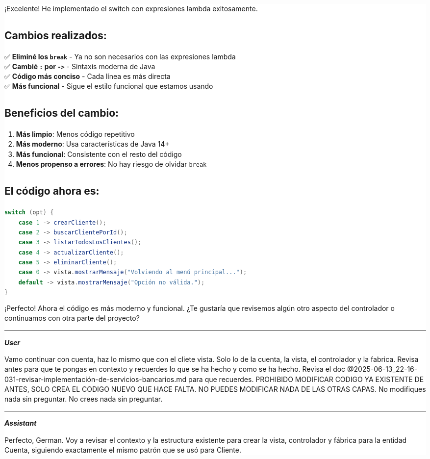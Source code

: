 
¡Excelente! He implementado el switch con expresiones lambda exitosamente.

## Cambios realizados:

✅ **Eliminé los `break`** - Ya no son necesarios con las expresiones lambda  
✅ **Cambié `:` por `->`** - Sintaxis moderna de Java  
✅ **Código más conciso** - Cada línea es más directa  
✅ **Más funcional** - Sigue el estilo funcional que estamos usando  

## Beneficios del cambio:

1. **Más limpio**: Menos código repetitivo
2. **Más moderno**: Usa características de Java 14+
3. **Más funcional**: Consistente con el resto del código
4. **Menos propenso a errores**: No hay riesgo de olvidar `break`

## El código ahora es:

```java
switch (opt) {
    case 1 -> crearCliente();
    case 2 -> buscarClientePorId();
    case 3 -> listarTodosLosClientes();
    case 4 -> actualizarCliente();
    case 5 -> eliminarCliente();
    case 0 -> vista.mostrarMensaje("Volviendo al menú principal...");
    default -> vista.mostrarMensaje("Opción no válida.");
}
```

¡Perfecto! Ahora el código es más moderno y funcional. ¿Te gustaría que revisemos algún otro aspecto del controlador o continuamos con otra parte del proyecto?

---

_**User**_

Vamo continuar con cuenta, haz lo mismo que con el cliete vista.
Solo lo de la cuenta, la vista, el controlador y la fabrica.
Revisa antes para que te pongas en contexto y recuerdes lo que se ha hecho y como se ha hecho.
Revisa el doc @2025-06-13_22-16-031-revisar-implementación-de-servicios-bancarios.md para que recuerdes.
PROHIBIDO MODIFICAR CODIGO YA EXISTENTE DE ANTES, SOLO CREA EL CODIGO NUEVO QUE HACE FALTA.
NO PUEDES MODIFICAR NADA DE LAS OTRAS CAPAS.
No modifiques nada sin preguntar.
No crees nada sin preguntar.



---

_**Assistant**_

Perfecto, German. Voy a revisar el contexto y la estructura existente para crear la vista, controlador y fábrica para la entidad Cuenta, siguiendo exactamente el mismo patrón que se usó para Cliente.
